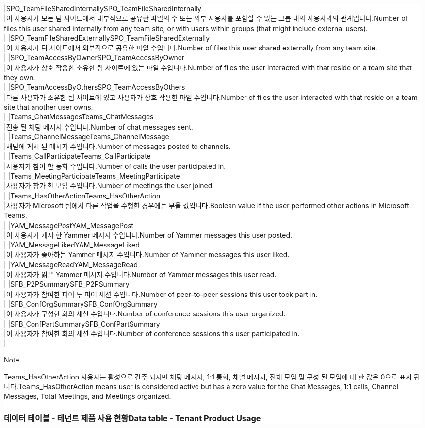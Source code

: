 |<span data-ttu-id="20a9a-273">SPO_TeamFileSharedInternally</span><span class="sxs-lookup"><span data-stu-id="20a9a-273">SPO_TeamFileSharedInternally</span></span>  <br/> |<span data-ttu-id="20a9a-274">이 사용자가 모든 팀 사이트에서 내부적으로 공유한 파일의 수 또는 외부 사용자를 포함할 수 있는 그룹 내의 사용자와의 관계입니다.</span><span class="sxs-lookup"><span data-stu-id="20a9a-274">Number of files this user shared internally from any team site, or with users within groups (that might include external users).</span></span>  <br/> |
|<span data-ttu-id="20a9a-275">SPO_TeamFileSharedExternally</span><span class="sxs-lookup"><span data-stu-id="20a9a-275">SPO_TeamFileSharedExternally</span></span>  <br/> |<span data-ttu-id="20a9a-276">이 사용자가 팀 사이트에서 외부적으로 공유한 파일 수입니다.</span><span class="sxs-lookup"><span data-stu-id="20a9a-276">Number of files this user shared externally from any team site.</span></span>  <br/> |
|<span data-ttu-id="20a9a-277">SPO_TeamAccessByOwner</span><span class="sxs-lookup"><span data-stu-id="20a9a-277">SPO_TeamAccessByOwner</span></span>  <br/> |<span data-ttu-id="20a9a-278">이 사용자가 상호 작용한 소유한 팀 사이트에 있는 파일 수입니다.</span><span class="sxs-lookup"><span data-stu-id="20a9a-278">Number of files the user interacted with that reside on a team site that they own.</span></span>  <br/> |
|<span data-ttu-id="20a9a-279">SPO_TeamAccessByOthers</span><span class="sxs-lookup"><span data-stu-id="20a9a-279">SPO_TeamAccessByOthers</span></span>  <br/> |<span data-ttu-id="20a9a-280">다른 사용자가 소유한 팀 사이트에 있고 사용자가 상호 작용한 파일 수입니다.</span><span class="sxs-lookup"><span data-stu-id="20a9a-280">Number of files the user interacted with that reside on a team site that another user owns.</span></span>  <br/> |
|<span data-ttu-id="20a9a-281">Teams_ChatMessages</span><span class="sxs-lookup"><span data-stu-id="20a9a-281">Teams_ChatMessages</span></span>  <br/> |<span data-ttu-id="20a9a-282">전송 된 채팅 메시지 수입니다.</span><span class="sxs-lookup"><span data-stu-id="20a9a-282">Number of chat messages sent.</span></span>  <br/> |
|<span data-ttu-id="20a9a-283">Teams_ChannelMessage</span><span class="sxs-lookup"><span data-stu-id="20a9a-283">Teams_ChannelMessage</span></span>  <br/> |<span data-ttu-id="20a9a-284">채널에 게시 된 메시지 수입니다.</span><span class="sxs-lookup"><span data-stu-id="20a9a-284">Number of messages posted to channels.</span></span>  <br/> |
|<span data-ttu-id="20a9a-285">Teams_CallParticipate</span><span class="sxs-lookup"><span data-stu-id="20a9a-285">Teams_CallParticipate</span></span>  <br/> |<span data-ttu-id="20a9a-286">사용자가 참여 한 통화 수입니다.</span><span class="sxs-lookup"><span data-stu-id="20a9a-286">Number of calls the user participated in.</span></span>  <br/> |
|<span data-ttu-id="20a9a-287">Teams_MeetingParticipate</span><span class="sxs-lookup"><span data-stu-id="20a9a-287">Teams_MeetingParticipate</span></span>  <br/> |<span data-ttu-id="20a9a-288">사용자가 참가 한 모임 수입니다.</span><span class="sxs-lookup"><span data-stu-id="20a9a-288">Number of meetings the user joined.</span></span>  <br/> |
|<span data-ttu-id="20a9a-289">Teams_HasOtherAction</span><span class="sxs-lookup"><span data-stu-id="20a9a-289">Teams_HasOtherAction</span></span>  <br/> |<span data-ttu-id="20a9a-290">사용자가 Microsoft 팀에서 다른 작업을 수행한 경우에는 부울 값입니다.</span><span class="sxs-lookup"><span data-stu-id="20a9a-290">Boolean value if the user performed other actions in Microsoft Teams.</span></span>  <br/> |
|<span data-ttu-id="20a9a-291">YAM_MessagePost</span><span class="sxs-lookup"><span data-stu-id="20a9a-291">YAM_MessagePost</span></span>  <br/> |<span data-ttu-id="20a9a-292">이 사용자가 게시 한 Yammer 메시지 수입니다.</span><span class="sxs-lookup"><span data-stu-id="20a9a-292">Number of Yammer messages this user posted.</span></span>  <br/> |
|<span data-ttu-id="20a9a-293">YAM_MessageLiked</span><span class="sxs-lookup"><span data-stu-id="20a9a-293">YAM_MessageLiked</span></span>  <br/> |<span data-ttu-id="20a9a-294">이 사용자가 좋아하는 Yammer 메시지 수입니다.</span><span class="sxs-lookup"><span data-stu-id="20a9a-294">Number of Yammer messages this user liked.</span></span>  <br/> |
|<span data-ttu-id="20a9a-295">YAM_MessageRead</span><span class="sxs-lookup"><span data-stu-id="20a9a-295">YAM_MessageRead</span></span>  <br/> |<span data-ttu-id="20a9a-296">이 사용자가 읽은 Yammer 메시지 수입니다.</span><span class="sxs-lookup"><span data-stu-id="20a9a-296">Number of Yammer messages this user read.</span></span>  <br/> |
|<span data-ttu-id="20a9a-297">SFB_P2PSummary</span><span class="sxs-lookup"><span data-stu-id="20a9a-297">SFB_P2PSummary</span></span>  <br/> |<span data-ttu-id="20a9a-298">이 사용자가 참여한 피어 투 피어 세션 수입니다.</span><span class="sxs-lookup"><span data-stu-id="20a9a-298">Number of peer-to-peer sessions this user took part in.</span></span>  <br/> |
|<span data-ttu-id="20a9a-299">SFB_ConfOrgSummary</span><span class="sxs-lookup"><span data-stu-id="20a9a-299">SFB_ConfOrgSummary</span></span>  <br/> |<span data-ttu-id="20a9a-300">이 사용자가 구성한 회의 세션 수입니다.</span><span class="sxs-lookup"><span data-stu-id="20a9a-300">Number of conference sessions this user organized.</span></span>  <br/> |
|<span data-ttu-id="20a9a-301">SFB_ConfPartSummary</span><span class="sxs-lookup"><span data-stu-id="20a9a-301">SFB_ConfPartSummary</span></span>  <br/> |<span data-ttu-id="20a9a-302">이 사용자가 참여한 회의 세션 수입니다.</span><span class="sxs-lookup"><span data-stu-id="20a9a-302">Number of conference sessions this user participated in.</span></span>  <br/> |

> [!NOTE]
> <span data-ttu-id="20a9a-303">Teams_HasOtherAction 사용자는 활성으로 간주 되지만 채팅 메시지, 1:1 통화, 채널 메시지, 전체 모임 및 구성 된 모임에 대 한 값은 0으로 표시 됩니다.</span><span class="sxs-lookup"><span data-stu-id="20a9a-303">Teams_HasOtherAction means user is considered active but has a zero value for the Chat Messages, 1:1 calls, Channel Messages, Total Meetings, and Meetings organized.</span></span>
   
### <a name="data-table---tenant-product-usage"></a><span data-ttu-id="20a9a-304">데이터 테이블 - 테넌트 제품 사용 현황</span><span class="sxs-lookup"><span data-stu-id="20a9a-304">Data table - Tenant Product Usage</span></span>
